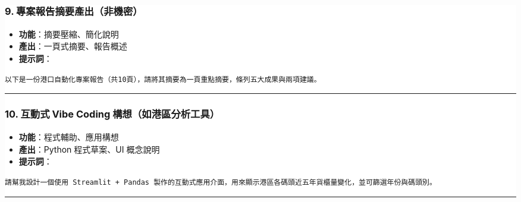 ### 9. 專案報告摘要產出（非機密）
- **功能**：摘要壓縮、簡化說明    
- **產出**：一頁式摘要、報告概述    
- **提示詞**：    

```prompt
以下是一份港口自動化專案報告（共10頁），請將其摘要為一頁重點摘要，條列五大成果與兩項建議。
```

---
### 10. 互動式 Vibe Coding 構想（如港區分析工具）
- **功能**：程式輔助、應用構想    
- **產出**：Python 程式草案、UI 概念說明    
- **提示詞**：    

```prompt
請幫我設計一個使用 Streamlit + Pandas 製作的互動式應用介面，用來顯示港區各碼頭近五年貨櫃量變化，並可篩選年份與碼頭別。
```

---